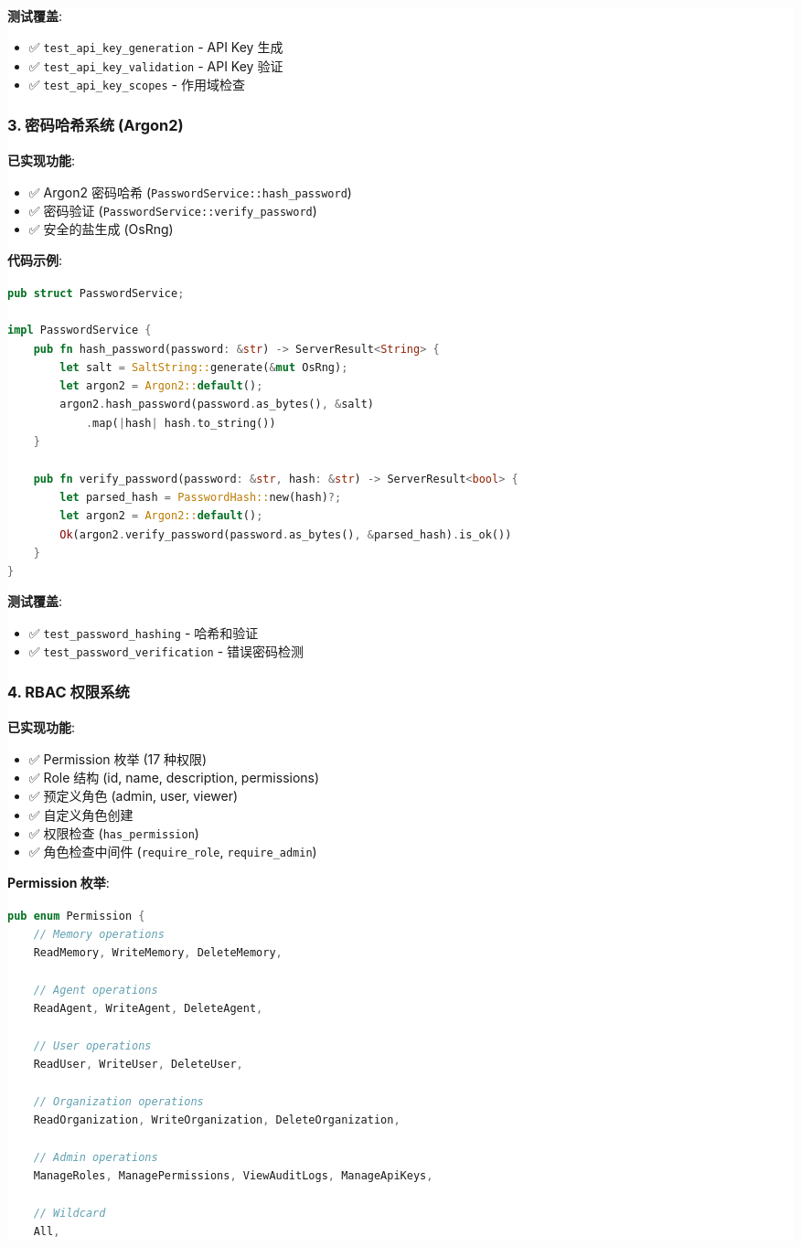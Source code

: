 **测试覆盖**:
- ✅ `test_api_key_generation` - API Key 生成
- ✅ `test_api_key_validation` - API Key 验证
- ✅ `test_api_key_scopes` - 作用域检查

### 3. 密码哈希系统 (Argon2)

**已实现功能**:
- ✅ Argon2 密码哈希 (`PasswordService::hash_password`)
- ✅ 密码验证 (`PasswordService::verify_password`)
- ✅ 安全的盐生成 (OsRng)

**代码示例**:
```rust
pub struct PasswordService;

impl PasswordService {
    pub fn hash_password(password: &str) -> ServerResult<String> {
        let salt = SaltString::generate(&mut OsRng);
        let argon2 = Argon2::default();
        argon2.hash_password(password.as_bytes(), &salt)
            .map(|hash| hash.to_string())
    }

    pub fn verify_password(password: &str, hash: &str) -> ServerResult<bool> {
        let parsed_hash = PasswordHash::new(hash)?;
        let argon2 = Argon2::default();
        Ok(argon2.verify_password(password.as_bytes(), &parsed_hash).is_ok())
    }
}
```

**测试覆盖**:
- ✅ `test_password_hashing` - 哈希和验证
- ✅ `test_password_verification` - 错误密码检测

### 4. RBAC 权限系统

**已实现功能**:
- ✅ Permission 枚举 (17 种权限)
- ✅ Role 结构 (id, name, description, permissions)
- ✅ 预定义角色 (admin, user, viewer)
- ✅ 自定义角色创建
- ✅ 权限检查 (`has_permission`)
- ✅ 角色检查中间件 (`require_role`, `require_admin`)

**Permission 枚举**:
```rust
pub enum Permission {
    // Memory operations
    ReadMemory, WriteMemory, DeleteMemory,
    
    // Agent operations
    ReadAgent, WriteAgent, DeleteAgent,
    
    // User operations
    ReadUser, WriteUser, DeleteUser,
    
    // Organization operations
    ReadOrganization, WriteOrganization, DeleteOrganization,
    
    // Admin operations
    ManageRoles, ManagePermissions, ViewAuditLogs, ManageApiKeys,
    
    // Wildcard
    All,
```